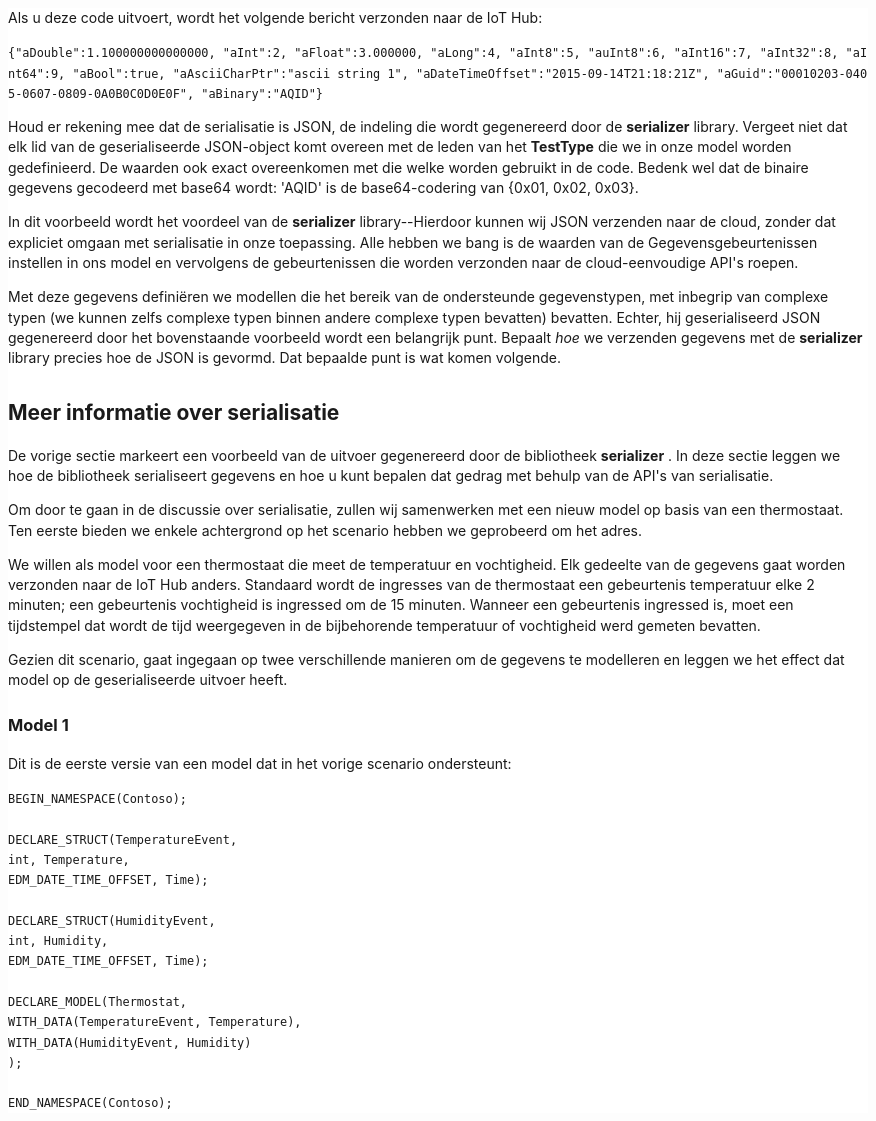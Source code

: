 Als u deze code uitvoert, wordt het volgende bericht verzonden naar de IoT Hub:

```
{"aDouble":1.100000000000000, "aInt":2, "aFloat":3.000000, "aLong":4, "aInt8":5, "auInt8":6, "aInt16":7, "aInt32":8, "aInt64":9, "aBool":true, "aAsciiCharPtr":"ascii string 1", "aDateTimeOffset":"2015-09-14T21:18:21Z", "aGuid":"00010203-0405-0607-0809-0A0B0C0D0E0F", "aBinary":"AQID"}
```

Houd er rekening mee dat de serialisatie is JSON, de indeling die wordt gegenereerd door de **serializer** library. Vergeet niet dat elk lid van de geserialiseerde JSON-object komt overeen met de leden van het **TestType** die we in onze model worden gedefinieerd. De waarden ook exact overeenkomen met die welke worden gebruikt in de code. Bedenk wel dat de binaire gegevens gecodeerd met base64 wordt: 'AQID' is de base64-codering van {0x01, 0x02, 0x03}.

In dit voorbeeld wordt het voordeel van de **serializer** library--Hierdoor kunnen wij JSON verzenden naar de cloud, zonder dat expliciet omgaan met serialisatie in onze toepassing. Alle hebben we bang is de waarden van de Gegevensgebeurtenissen instellen in ons model en vervolgens de gebeurtenissen die worden verzonden naar de cloud-eenvoudige API's roepen.

Met deze gegevens definiëren we modellen die het bereik van de ondersteunde gegevenstypen, met inbegrip van complexe typen (we kunnen zelfs complexe typen binnen andere complexe typen bevatten) bevatten. Echter, hij geserialiseerd JSON gegenereerd door het bovenstaande voorbeeld wordt een belangrijk punt. Bepaalt *hoe* we verzenden gegevens met de **serializer** library precies hoe de JSON is gevormd. Dat bepaalde punt is wat komen volgende.

## <a name="more-about-serialization"></a>Meer informatie over serialisatie

De vorige sectie markeert een voorbeeld van de uitvoer gegenereerd door de bibliotheek **serializer** . In deze sectie leggen we hoe de bibliotheek serialiseert gegevens en hoe u kunt bepalen dat gedrag met behulp van de API's van serialisatie.

Om door te gaan in de discussie over serialisatie, zullen wij samenwerken met een nieuw model op basis van een thermostaat. Ten eerste bieden we enkele achtergrond op het scenario hebben we geprobeerd om het adres.

We willen als model voor een thermostaat die meet de temperatuur en vochtigheid. Elk gedeelte van de gegevens gaat worden verzonden naar de IoT Hub anders. Standaard wordt de ingresses van de thermostaat een gebeurtenis temperatuur elke 2 minuten; een gebeurtenis vochtigheid is ingressed om de 15 minuten. Wanneer een gebeurtenis ingressed is, moet een tijdstempel dat wordt de tijd weergegeven in de bijbehorende temperatuur of vochtigheid werd gemeten bevatten.

Gezien dit scenario, gaat ingegaan op twee verschillende manieren om de gegevens te modelleren en leggen we het effect dat model op de geserialiseerde uitvoer heeft.

### <a name="model-1"></a>Model 1

Dit is de eerste versie van een model dat in het vorige scenario ondersteunt:

```
BEGIN_NAMESPACE(Contoso);

DECLARE_STRUCT(TemperatureEvent,
int, Temperature,
EDM_DATE_TIME_OFFSET, Time);

DECLARE_STRUCT(HumidityEvent,
int, Humidity,
EDM_DATE_TIME_OFFSET, Time);

DECLARE_MODEL(Thermostat,
WITH_DATA(TemperatureEvent, Temperature),
WITH_DATA(HumidityEvent, Humidity)
);

END_NAMESPACE(Contoso);
```
